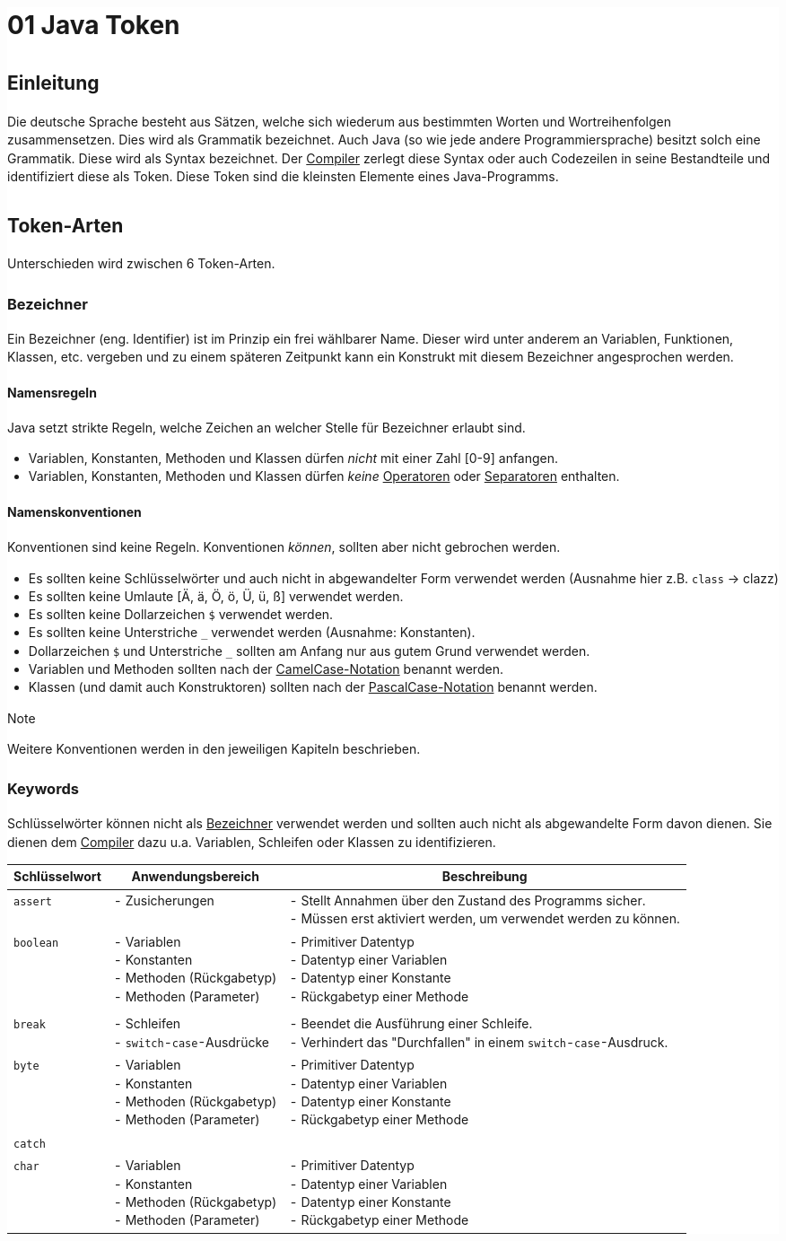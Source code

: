 # 01 Java Token

## Einleitung
Die deutsche Sprache besteht aus Sätzen, welche sich wiederum aus bestimmten Worten und Wortreihenfolgen zusammensetzen. Dies wird als Grammatik bezeichnet. Auch Java (so wie jede andere Programmiersprache) besitzt solch eine Grammatik. Diese wird als Syntax bezeichnet. Der [Compiler](../resources/glossary.md#compiler) zerlegt diese Syntax oder auch Codezeilen in seine Bestandteile und identifiziert diese als Token. Diese Token sind die kleinsten Elemente eines Java-Programms.

## Token-Arten
Unterschieden wird zwischen 6 Token-Arten.

### Bezeichner
Ein Bezeichner (eng. Identifier) ist im Prinzip ein frei wählbarer Name. Dieser wird unter anderem an Variablen, Funktionen, Klassen, etc. vergeben und zu einem späteren Zeitpunkt kann ein Konstrukt mit diesem Bezeichner angesprochen werden.

#### Namensregeln
Java setzt strikte Regeln, welche Zeichen an welcher Stelle für Bezeichner erlaubt sind.

- Variablen, Konstanten, Methoden und Klassen dürfen *nicht* mit einer Zahl \[0-9] anfangen.
- Variablen, Konstanten, Methoden und Klassen dürfen *keine* [Operatoren](#operatoren) oder [Separatoren](#separatoren) enthalten.

#### Namenskonventionen
Konventionen sind keine Regeln. Konventionen _können_, sollten aber nicht gebrochen werden.

- Es sollten keine Schlüsselwörter und auch nicht in abgewandelter Form verwendet werden (Ausnahme hier z.B. `class` → clazz)
- Es sollten keine Umlaute [Ä, ä, Ö, ö, Ü, ü, ß] verwendet werden.
- Es sollten keine Dollarzeichen `$` verwendet werden.
- Es sollten keine Unterstriche `_` verwendet werden (Ausnahme: Konstanten).
- Dollarzeichen `$` und Unterstriche `_` sollten am Anfang nur aus gutem Grund verwendet werden.
- Variablen und Methoden sollten nach der [CamelCase-Notation](../resources/glossary.md#camel-case-notation) benannt werden.
- Klassen (und damit auch Konstruktoren) sollten nach der [PascalCase-Notation](../resources/glossary.md#pascal-case-notation) benannt werden.

> [!NOTE]
> Weitere Konventionen werden in den jeweiligen Kapiteln beschrieben.

### Keywords
Schlüsselwörter können nicht als [Bezeichner](#bezeichner) verwendet werden und sollten auch nicht als abgewandelte Form davon dienen. Sie dienen dem [Compiler](../resources/glossary.md#compiler) dazu u.a. Variablen, Schleifen oder Klassen zu identifizieren.

| Schlüsselwort | Anwendungsbereich                                                                    | Beschreibung                                                                                                                                                                                                                                                                                       |
|---------------|--------------------------------------------------------------------------------------|----------------------------------------------------------------------------------------------------------------------------------------------------------------------------------------------------------------------------------------------------------------------------------------------------|
| `assert`      | - Zusicherungen                                                                      | - Stellt Annahmen über den Zustand des Programms sicher.<br/>- Müssen erst aktiviert werden, um verwendet werden zu können.                                                                                                                                                                        |
| `boolean`     | - Variablen<br/>- Konstanten<br/>- Methoden (Rückgabetyp)<br/>- Methoden (Parameter) | - Primitiver Datentyp<br/>- Datentyp einer Variablen<br/>- Datentyp einer Konstante<br/>- Rückgabetyp einer Methode                                                                                                                                                                                |
|               |                                                                                      |                                                                                                                                                                                                                                                                                                    |
| `break`       | - Schleifen<br/>- `switch`-`case`-Ausdrücke                                          | - Beendet die Ausführung einer Schleife.<br/>- Verhindert das "Durchfallen" in einem `switch`-`case`-Ausdruck.                                                                                                                                                                                     |
| `byte`        | - Variablen<br/>- Konstanten<br/>- Methoden (Rückgabetyp)<br/>- Methoden (Parameter) | - Primitiver Datentyp<br/>- Datentyp einer Variablen<br/>- Datentyp einer Konstante<br/>- Rückgabetyp einer Methode                                                                                                                                                                                |
| `catch`       |                                                                                      |                                                                                                                                                                                                                                                                                                    |
| `char`        | - Variablen<br/>- Konstanten<br/>- Methoden (Rückgabetyp)<br/>- Methoden (Parameter) | - Primitiver Datentyp<br/>- Datentyp einer Variablen<br/>- Datentyp einer Konstante<br/>- Rückgabetyp einer Methode                                                                                                                                                                                |